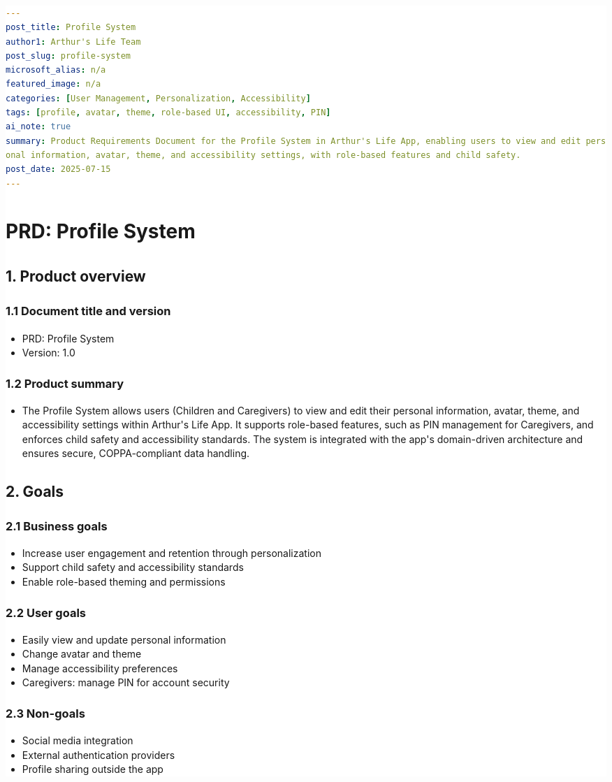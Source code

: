 ```yaml
---
post_title: Profile System
author1: Arthur's Life Team
post_slug: profile-system
microsoft_alias: n/a
featured_image: n/a
categories: [User Management, Personalization, Accessibility]
tags: [profile, avatar, theme, role-based UI, accessibility, PIN]
ai_note: true
summary: Product Requirements Document for the Profile System in Arthur's Life App, enabling users to view and edit personal information, avatar, theme, and accessibility settings, with role-based features and child safety.
post_date: 2025-07-15
---
```


# PRD: Profile System

## 1. Product overview

### 1.1 Document title and version
* PRD: Profile System
* Version: 1.0

### 1.2 Product summary
* The Profile System allows users (Children and Caregivers) to view and edit their personal information, avatar, theme, and accessibility settings within Arthur's Life App. It supports role-based features, such as PIN management for Caregivers, and enforces child safety and accessibility standards. The system is integrated with the app's domain-driven architecture and ensures secure, COPPA-compliant data handling.

## 2. Goals

### 2.1 Business goals
* Increase user engagement and retention through personalization
* Support child safety and accessibility standards
* Enable role-based theming and permissions

### 2.2 User goals
* Easily view and update personal information
* Change avatar and theme
* Manage accessibility preferences
* Caregivers: manage PIN for account security

### 2.3 Non-goals
* Social media integration
* External authentication providers
* Profile sharing outside the app
